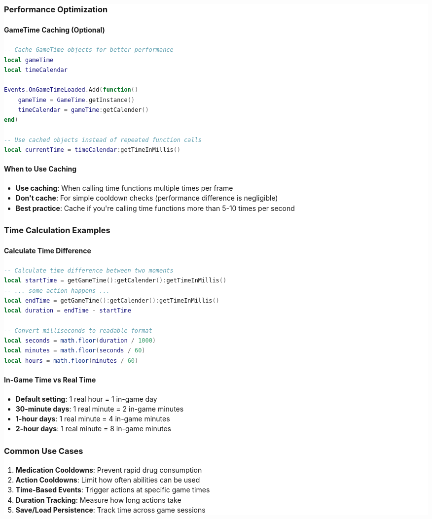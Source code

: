 ```lua
```

### Performance Optimization

#### GameTime Caching (Optional)

```lua
-- Cache GameTime objects for better performance
local gameTime
local timeCalendar

Events.OnGameTimeLoaded.Add(function()
    gameTime = GameTime.getInstance()
    timeCalendar = gameTime:getCalender()
end)

-- Use cached objects instead of repeated function calls
local currentTime = timeCalendar:getTimeInMillis()
```

#### When to Use Caching

- **Use caching**: When calling time functions multiple times per frame
- **Don't cache**: For simple cooldown checks (performance difference is negligible)
- **Best practice**: Cache if you're calling time functions more than 5-10 times per second

### Time Calculation Examples

#### Calculate Time Difference

```lua
-- Calculate time difference between two moments
local startTime = getGameTime():getCalender():getTimeInMillis()
-- ... some action happens ...
local endTime = getGameTime():getCalender():getTimeInMillis()
local duration = endTime - startTime

-- Convert milliseconds to readable format
local seconds = math.floor(duration / 1000)
local minutes = math.floor(seconds / 60)
local hours = math.floor(minutes / 60)
```

#### In-Game Time vs Real Time

- **Default setting**: 1 real hour = 1 in-game day
- **30-minute days**: 1 real minute = 2 in-game minutes
- **1-hour days**: 1 real minute = 4 in-game minutes
- **2-hour days**: 1 real minute = 8 in-game minutes

### Common Use Cases

1. **Medication Cooldowns**: Prevent rapid drug consumption
2. **Action Cooldowns**: Limit how often abilities can be used
3. **Time-Based Events**: Trigger actions at specific game times
4. **Duration Tracking**: Measure how long actions take
5. **Save/Load Persistence**: Track time across game sessions
